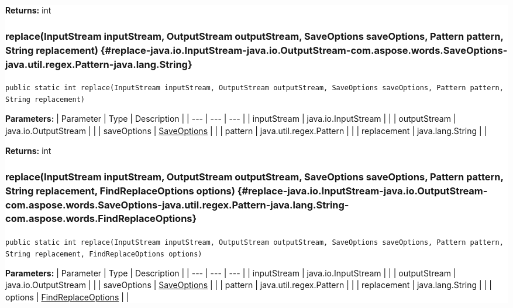 **Returns:**
int
### replace(InputStream inputStream, OutputStream outputStream, SaveOptions saveOptions, Pattern pattern, String replacement) {#replace-java.io.InputStream-java.io.OutputStream-com.aspose.words.SaveOptions-java.util.regex.Pattern-java.lang.String}
```
public static int replace(InputStream inputStream, OutputStream outputStream, SaveOptions saveOptions, Pattern pattern, String replacement)
```




**Parameters:**
| Parameter | Type | Description |
| --- | --- | --- |
| inputStream | java.io.InputStream |  |
| outputStream | java.io.OutputStream |  |
| saveOptions | [SaveOptions](../../com.aspose.words/saveoptions/) |  |
| pattern | java.util.regex.Pattern |  |
| replacement | java.lang.String |  |

**Returns:**
int
### replace(InputStream inputStream, OutputStream outputStream, SaveOptions saveOptions, Pattern pattern, String replacement, FindReplaceOptions options) {#replace-java.io.InputStream-java.io.OutputStream-com.aspose.words.SaveOptions-java.util.regex.Pattern-java.lang.String-com.aspose.words.FindReplaceOptions}
```
public static int replace(InputStream inputStream, OutputStream outputStream, SaveOptions saveOptions, Pattern pattern, String replacement, FindReplaceOptions options)
```




**Parameters:**
| Parameter | Type | Description |
| --- | --- | --- |
| inputStream | java.io.InputStream |  |
| outputStream | java.io.OutputStream |  |
| saveOptions | [SaveOptions](../../com.aspose.words/saveoptions/) |  |
| pattern | java.util.regex.Pattern |  |
| replacement | java.lang.String |  |
| options | [FindReplaceOptions](../../com.aspose.words/findreplaceoptions/) |  |
